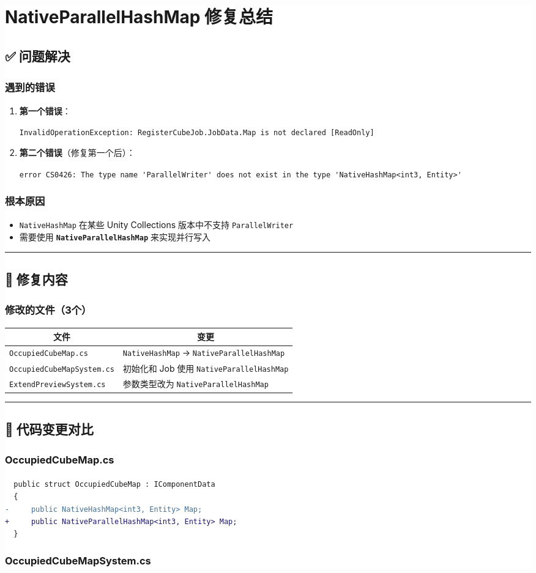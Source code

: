 # NativeParallelHashMap 修复总结

## ✅ 问题解决

### 遇到的错误

1. **第一个错误**：
   ```
   InvalidOperationException: RegisterCubeJob.JobData.Map is not declared [ReadOnly]
   ```

2. **第二个错误**（修复第一个后）：
   ```
   error CS0426: The type name 'ParallelWriter' does not exist in the type 'NativeHashMap<int3, Entity>'
   ```

### 根本原因

- `NativeHashMap` 在某些 Unity Collections 版本中不支持 `ParallelWriter`
- 需要使用 **`NativeParallelHashMap`** 来实现并行写入

---

## 🔧 修复内容

### 修改的文件（3个）

| 文件 | 变更 |
|------|------|
| `OccupiedCubeMap.cs` | `NativeHashMap` → `NativeParallelHashMap` |
| `OccupiedCubeMapSystem.cs` | 初始化和 Job 使用 `NativeParallelHashMap` |
| `ExtendPreviewSystem.cs` | 参数类型改为 `NativeParallelHashMap` |

---

## 📝 代码变更对比

### OccupiedCubeMap.cs

```diff
  public struct OccupiedCubeMap : IComponentData
  {
-     public NativeHashMap<int3, Entity> Map;
+     public NativeParallelHashMap<int3, Entity> Map;
  }
```

### OccupiedCubeMapSystem.cs

